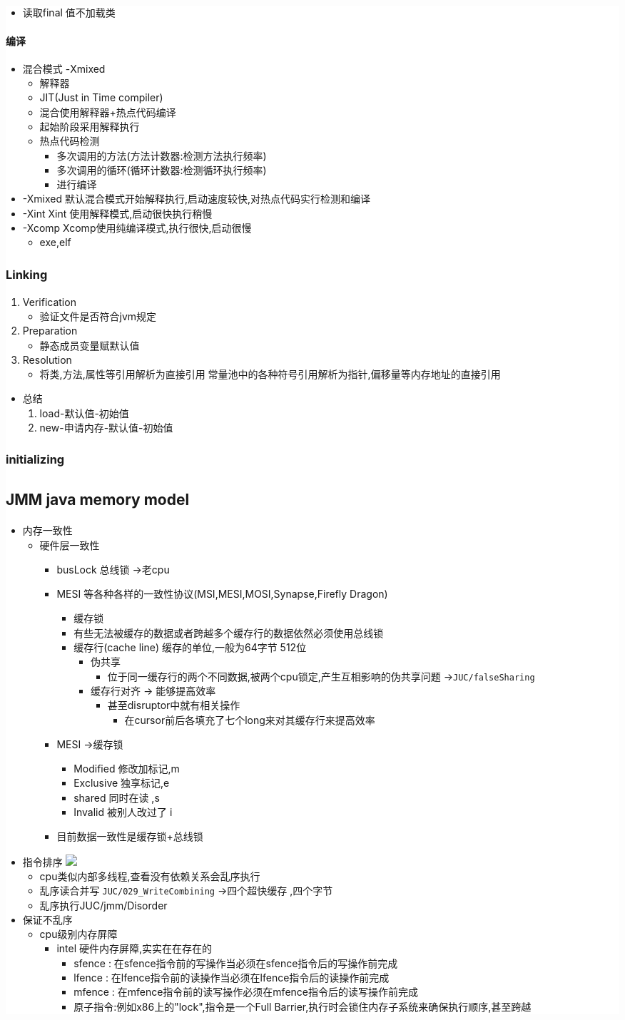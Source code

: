 - 读取final 值不加载类

#### 编译
- 混合模式  -Xmixed
    - 解释器
    - JIT(Just in Time compiler)
    - 混合使用解释器+热点代码编译
    - 起始阶段采用解释执行
    - 热点代码检测
        - 多次调用的方法(方法计数器:检测方法执行频率)
        - 多次调用的循环(循环计数器:检测循环执行频率)
        - 进行编译
- -Xmixed 默认混合模式开始解释执行,启动速度较快,对热点代码实行检测和编译
- -Xint Xint 使用解释模式,启动很快执行稍慢
- -Xcomp Xcomp使用纯编译模式,执行很快,启动很慢
    - exe,elf
### Linking
1. Verification
    - 验证文件是否符合jvm规定
2. Preparation
    - 静态成员变量赋默认值
3. Resolution
    - 将类,方法,属性等引用解析为直接引用
      常量池中的各种符号引用解析为指针,偏移量等内存地址的直接引用
- 总结
    1. load-默认值-初始值
    2. new-申请内存-默认值-初始值
### initializing
## JMM java memory model

- 内存一致性
    - 硬件层一致性
        - busLock 总线锁 ->老cpu
        - MESI 等各种各样的一致性协议(MSI,MESI,MOSI,Synapse,Firefly Dragon)
            - 缓存锁
            - 有些无法被缓存的数据或者跨越多个缓存行的数据依然必须使用总线锁
            - 缓存行(cache line) 缓存的单位,一般为64字节 512位
                - 伪共享
                    - 位于同一缓存行的两个不同数据,被两个cpu锁定,产生互相影响的伪共享问题 ->`JUC/falseSharing`
                - 缓存行对齐 -> 能够提高效率
                    - 甚至disruptor中就有相关操作
                        - 在cursor前后各填充了七个long来对其缓存行来提高效率

        - MESI ->缓存锁
            - Modified 修改加标记,m
            - Exclusive 独享标记,e
            - shared 同时在读 ,s
            - Invalid 被别人改过了 i
        - 目前数据一致性是缓存锁+总线锁
- 指令排序
  ![](.JVM-2_images/jmm.png)
    - cpu类似内部多线程,查看没有依赖关系会乱序执行
    - 乱序读合并写 `JUC/029_WriteCombining` ->四个超快缓存 ,四个字节
    - 乱序执行JUC/jmm/Disorder
- 保证不乱序
    - cpu级别内存屏障
        - intel 硬件内存屏障,实实在在存在的
            - sfence : 在sfence指令前的写操作当必须在sfence指令后的写操作前完成
            - lfence : 在lfence指令前的读操作当必须在lfence指令后的读操作前完成
            - mfence : 在mfence指令前的读写操作必须在mfence指令后的读写操作前完成
            - 原子指令:例如x86上的"lock",指令是一个Full Barrier,执行时会锁住内存子系统来确保执行顺序,甚至跨越